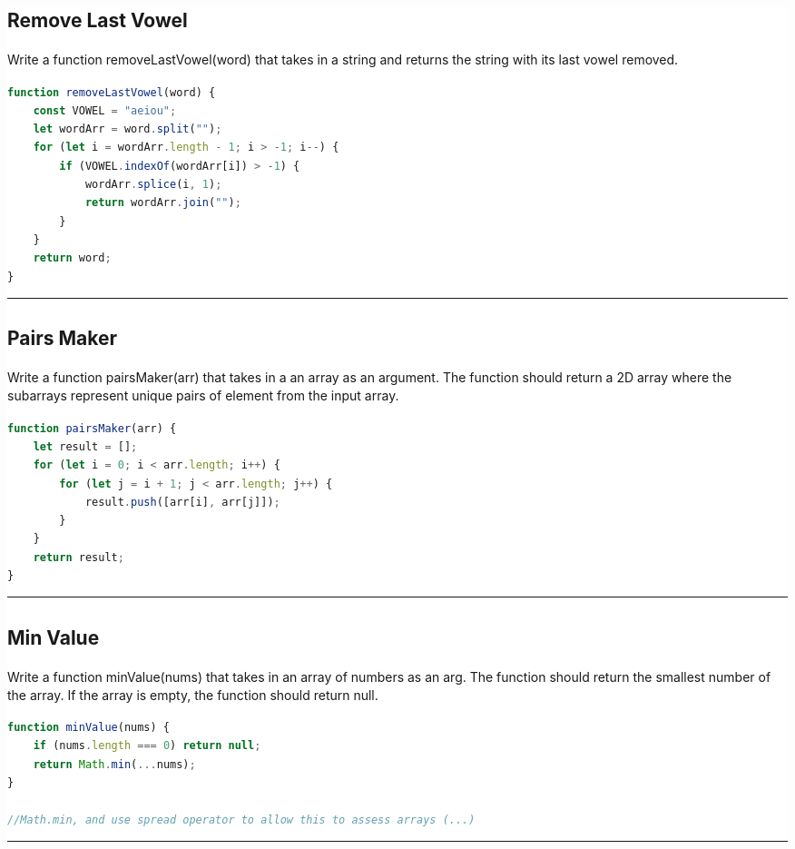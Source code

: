 
## **Remove Last Vowel**

Write a function removeLastVowel(word) that takes in a string and returns the string with its last vowel removed.

```js
function removeLastVowel(word) {
	const VOWEL = "aeiou";
	let wordArr = word.split("");
	for (let i = wordArr.length - 1; i > -1; i--) {
		if (VOWEL.indexOf(wordArr[i]) > -1) {
			wordArr.splice(i, 1);
			return wordArr.join("");
		}
	}
	return word;
}
```

---

## **Pairs Maker**

Write a function pairsMaker(arr) that takes in a an array as an argument. The function should return a 2D array where the subarrays represent unique pairs of element from the input array.

```js
function pairsMaker(arr) {
	let result = [];
	for (let i = 0; i < arr.length; i++) {
		for (let j = i + 1; j < arr.length; j++) {
			result.push([arr[i], arr[j]]);
		}
	}
	return result;
}
```

---

## **Min Value**

Write a function minValue(nums) that takes in an array of numbers as an arg. The function should return the smallest number of the array. If the array is empty, the function should return null.

```js
function minValue(nums) {
	if (nums.length === 0) return null;
	return Math.min(...nums);
}

//Math.min, and use spread operator to allow this to assess arrays (...)
```

---